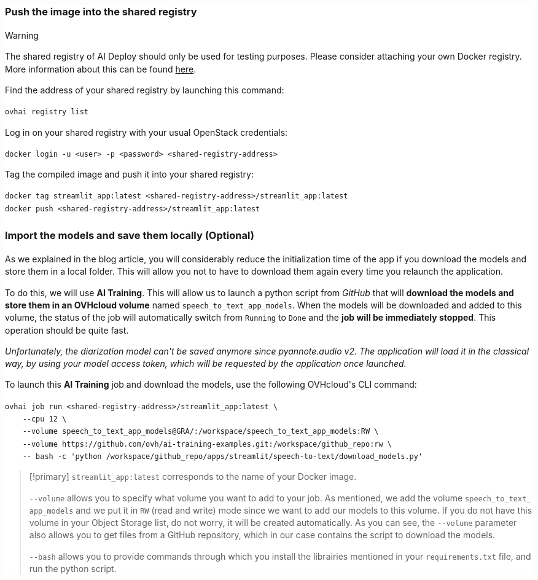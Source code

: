 ### Push the image into the shared registry

> [!warning]
>
> The shared registry of AI Deploy should only be used for testing purposes. Please consider attaching your own Docker registry. More information about this can be found [here](/pages/public_cloud/ai_machine_learning/training_guide_05_howto_add_registry).
>

Find the address of your shared registry by launching this command:

```console
ovhai registry list
```

Log in on your shared registry with your usual OpenStack credentials:

```console
docker login -u <user> -p <password> <shared-registry-address>
```

Tag the compiled image and push it into your shared registry:

```console
docker tag streamlit_app:latest <shared-registry-address>/streamlit_app:latest
docker push <shared-registry-address>/streamlit_app:latest
```

### Import the models and save them locally (Optional)

As we explained in the blog article, you will considerably reduce the initialization time of the app if you download the models and store them in a local folder. This will allow you not to have to download them again every time you relaunch the application.

To do this, we will use **AI Training**. This will allow us to launch a python script from *GitHub* that will **download the models and store them in an OVHcloud volume** named `speech_to_text_app_models`.
When the models will be downloaded and added to this volume, the status of the job will automatically switch from `Running` to `Done` and the **job will be immediately stopped**. This operation should be quite fast.

*Unfortunately, the diarization model can't be saved anymore since pyannote.audio v2. The application will load it in the classical way, by using your model access token, which will be requested by the application once launched.*

To launch this **AI Training** job and download the models, use the following OVHcloud's CLI command:

```console
ovhai job run <shared-registry-address>/streamlit_app:latest \
    --cpu 12 \
    --volume speech_to_text_app_models@GRA/:/workspace/speech_to_text_app_models:RW \
    --volume https://github.com/ovh/ai-training-examples.git:/workspace/github_repo:rw \
    -- bash -c 'python /workspace/github_repo/apps/streamlit/speech-to-text/download_models.py'
```

> [!primary]
> `streamlit_app:latest` corresponds to the name of your Docker image.
>
> `--volume` allows you to specify what volume you want to add to your job. As mentioned, we add the volume `speech_to_text_app_models` and we put it in `RW` (read and write) mode since we want to add our models to this volume. If you do not have this volume in your Object Storage list, do not worry, it will be created automatically. As you can see, the `--volume` parameter also allows you to get files from a GitHub repository, which in our case contains the script to download the models.
>
> `--bash` allows you to provide commands through which you install the librairies mentioned in your `requirements.txt` file, and run the python script.
>
